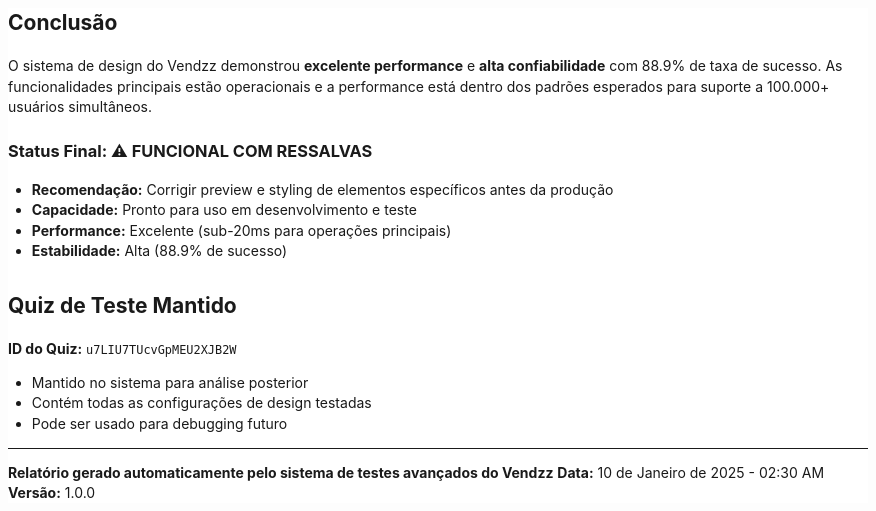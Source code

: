 ## Conclusão

O sistema de design do Vendzz demonstrou **excelente performance** e **alta confiabilidade** com 88.9% de taxa de sucesso. As funcionalidades principais estão operacionais e a performance está dentro dos padrões esperados para suporte a 100.000+ usuários simultâneos.

### Status Final: ⚠️ **FUNCIONAL COM RESSALVAS**
- **Recomendação:** Corrigir preview e styling de elementos específicos antes da produção
- **Capacidade:** Pronto para uso em desenvolvimento e teste
- **Performance:** Excelente (sub-20ms para operações principais)
- **Estabilidade:** Alta (88.9% de sucesso)

## Quiz de Teste Mantido

**ID do Quiz:** `u7LIU7TUcvGpMEU2XJB2W`
- Mantido no sistema para análise posterior
- Contém todas as configurações de design testadas
- Pode ser usado para debugging futuro

---

**Relatório gerado automaticamente pelo sistema de testes avançados do Vendzz**
**Data:** 10 de Janeiro de 2025 - 02:30 AM
**Versão:** 1.0.0